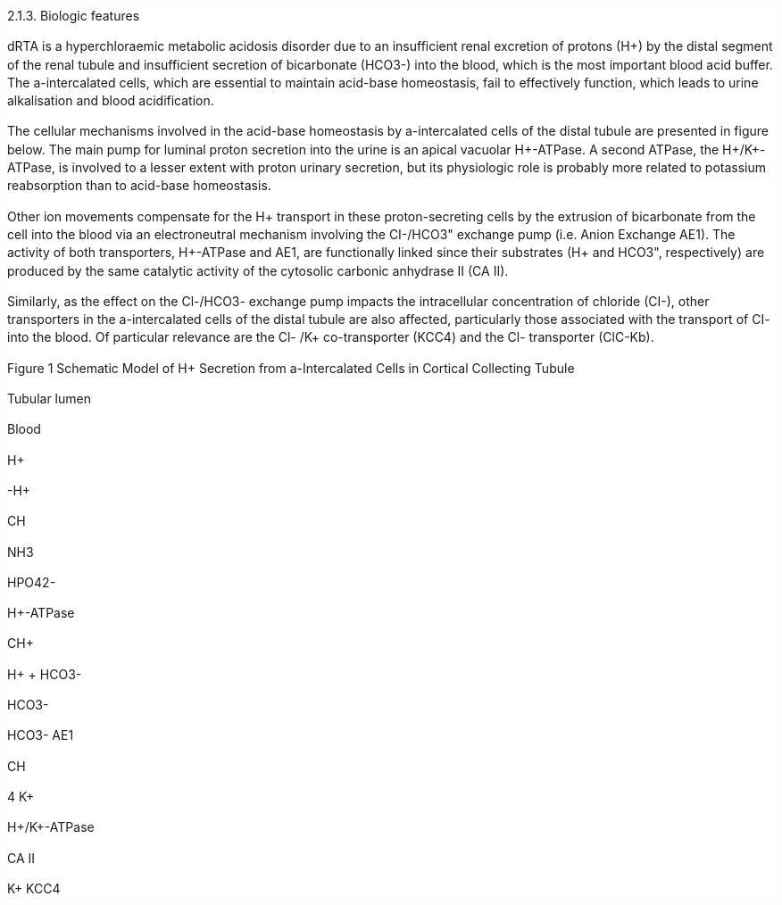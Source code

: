 2.1.3. Biologic features

dRTA is a hyperchloraemic metabolic acidosis disorder due to an insufficient renal excretion of protons (H+) by the distal segment of the renal tubule and insufficient secretion of bicarbonate (HCO3-) into the blood, which is the most important blood acid buffer. The a-intercalated cells, which are essential to maintain acid-base homeostasis, fail to effectively function, which leads to urine alkalisation and blood acidification.

The cellular mechanisms involved in the acid-base homeostasis by a-intercalated cells of the distal tubule are presented in figure below. The main pump for luminal proton secretion into the urine is an apical vacuolar H+-ATPase. A second ATPase, the H+/K+-ATPase, is involved to a lesser extent with proton urinary secretion, but its physiologic role is probably more related to potassium reabsorption than to acid-base homeostasis.

Other ion movements compensate for the H+ transport in these proton-secreting cells by the extrusion of bicarbonate from the cell into the blood via an electroneutral mechanism involving the CI-/HCO3" exchange pump (i.e. Anion Exchange AE1). The activity of both transporters, H+-ATPase and AE1, are functionally linked since their substrates (H+ and HCO3", respectively) are produced by the same catalytic activity of the cytosolic carbonic anhydrase II (CA II).

Similarly, as the effect on the Cl-/HCO3- exchange pump impacts the intracellular concentration of chloride (CI-), other transporters in the a-intercalated cells of the distal tubule are also affected, particularly those associated with the transport of CI- into the blood. Of particular relevance are the Cl- /K+ co-transporter (KCC4) and the Cl- transporter (ClC-Kb).

Figure 1 Schematic Model of H+ Secretion from a-Intercalated Cells in Cortical Collecting Tubule

Tubular lumen

Blood

H+

-H+

CH

NH3

HPO42-

H+-ATPase

CH+

H+ + HCO3-

HCO3-

HCO3- AE1

CH

4 K+

H+/K+-ATPase

CA II

K+ KCC4
